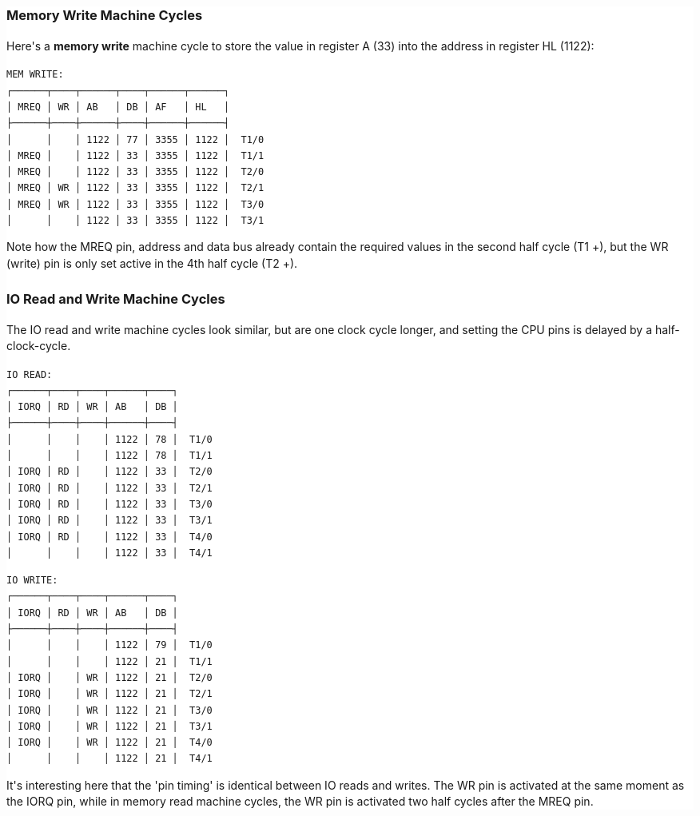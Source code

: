 
### Memory Write Machine Cycles

Here's a **memory write** machine cycle to store the value in register A (33)
into the address in register HL (1122):

```
MEM WRITE:
┌──────┬────┬──────┬────┬──────┬──────┐
│ MREQ │ WR │ AB   │ DB │ AF   │ HL   │
├──────┼────┼──────┼────┼──────┼──────┤
│      │    │ 1122 │ 77 │ 3355 │ 1122 │  T1/0
│ MREQ │    │ 1122 │ 33 │ 3355 │ 1122 │  T1/1
│ MREQ │    │ 1122 │ 33 │ 3355 │ 1122 │  T2/0
│ MREQ │ WR │ 1122 │ 33 │ 3355 │ 1122 │  T2/1
│ MREQ │ WR │ 1122 │ 33 │ 3355 │ 1122 │  T3/0
│      │    │ 1122 │ 33 │ 3355 │ 1122 │  T3/1
```
Note how the MREQ pin, address and data bus already contain the required values in
the second half cycle (T1 +), but the WR (write) pin is only set active in the
4th half cycle (T2 +).

### IO Read and Write Machine Cycles

The IO read and write machine cycles look similar, but are one clock cycle longer,
and setting the CPU pins is delayed by a half-clock-cycle.

```
IO READ:
┌──────┬────┬────┬──────┬────┐
│ IORQ │ RD │ WR │ AB   │ DB │
├──────┼────┼────┼──────┼────┤
│      │    │    │ 1122 │ 78 │  T1/0
│      │    │    │ 1122 │ 78 │  T1/1
│ IORQ │ RD │    │ 1122 │ 33 │  T2/0
│ IORQ │ RD │    │ 1122 │ 33 │  T2/1
│ IORQ │ RD │    │ 1122 │ 33 │  T3/0
│ IORQ │ RD │    │ 1122 │ 33 │  T3/1
│ IORQ │ RD │    │ 1122 │ 33 │  T4/0
│      │    │    │ 1122 │ 33 │  T4/1
```

```
IO WRITE:
┌──────┬────┬────┬──────┬────┐
│ IORQ │ RD │ WR │ AB   │ DB │
├──────┼────┼────┼──────┼────┤
│      │    │    │ 1122 │ 79 │  T1/0
│      │    │    │ 1122 │ 21 │  T1/1
│ IORQ │    │ WR │ 1122 │ 21 │  T2/0
│ IORQ │    │ WR │ 1122 │ 21 │  T2/1
│ IORQ │    │ WR │ 1122 │ 21 │  T3/0
│ IORQ │    │ WR │ 1122 │ 21 │  T3/1
│ IORQ │    │ WR │ 1122 │ 21 │  T4/0
│      │    │    │ 1122 │ 21 │  T4/1
```
It's interesting here that the 'pin timing' is identical between IO reads and
writes. The WR pin is activated at the same moment as the IORQ pin, while in
memory read machine cycles, the WR pin is activated two half cycles after the
MREQ pin.
